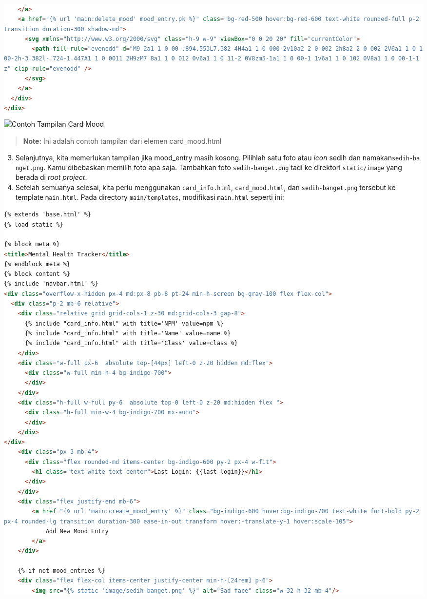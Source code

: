 ```html
    </a>
    <a href="{% url 'main:delete_mood' mood_entry.pk %}" class="bg-red-500 hover:bg-red-600 text-white rounded-full p-2 transition duration-300 shadow-md">
      <svg xmlns="http://www.w3.org/2000/svg" class="h-9 w-9" viewBox="0 0 20 20" fill="currentColor">
        <path fill-rule="evenodd" d="M9 2a1 1 0 00-.894.553L7.382 4H4a1 1 0 000 2v10a2 2 0 002 2h8a2 2 0 002-2V6a1 1 0 100-2h-3.382l-.724-1.447A1 1 0 0011 2H9zM7 8a1 1 0 012 0v6a1 1 0 11-2 0V8zm5-1a1 1 0 00-1 1v6a1 1 0 102 0V8a1 1 0 00-1-1z" clip-rule="evenodd" />
      </svg>
    </a>
  </div>
</div>
```
![Contoh Tampilan Card Mood](/img/4-contoh-tampilan-card-mood.png)
> **Note:** Ini adalah contoh tampilan dari elemen card_mood.html
3. Selanjutnya, kita memerlukan tampilan jika mood_entry masih kosong. Pilihlah satu foto atau *icon* sedih dan namakan`sedih-banget.png`. Kamu dibebaskan memilih foto apa saja. Tambahkan foto `sedih-banget.png` tadi ke direktori `static/image` yang berada di *root project*.
4. Setelah semuanya selesai, kita perlu menggunakan `card_info.html`, `card_mood.html`, dan `sedih-banget.png` tersebut ke template `main.html`. Pada directory `main/templates`, modifikasi `main.html` seperti ini:
```html 
{% extends 'base.html' %}
{% load static %}

{% block meta %}
<title>Mental Health Tracker</title>
{% endblock meta %}
{% block content %}
{% include 'navbar.html' %}
<div class="overflow-x-hidden px-4 md:px-8 pb-8 pt-24 min-h-screen bg-gray-100 flex flex-col">
  <div class="p-2 mb-6 relative">
    <div class="relative grid grid-cols-1 z-30 md:grid-cols-3 gap-8">
      {% include "card_info.html" with title='NPM' value=npm %}
      {% include "card_info.html" with title='Name' value=name %}
      {% include "card_info.html" with title='Class' value=class %}
    </div>
    <div class="w-full px-6  absolute top-[44px] left-0 z-20 hidden md:flex">
      <div class="w-full min-h-4 bg-indigo-700">
      </div>
    </div>
    <div class="h-full w-full py-6  absolute top-0 left-0 z-20 md:hidden flex ">
      <div class="h-full min-w-4 bg-indigo-700 mx-auto">
      </div>
    </div>
</div>
    <div class="px-3 mb-4">
      <div class="flex rounded-md items-center bg-indigo-600 py-2 px-4 w-fit">
        <h1 class="text-white text-center">Last Login: {{last_login}}</h1>
      </div>
    </div>
    <div class="flex justify-end mb-6">
        <a href="{% url 'main:create_mood_entry' %}" class="bg-indigo-600 hover:bg-indigo-700 text-white font-bold py-2 px-4 rounded-lg transition duration-300 ease-in-out transform hover:-translate-y-1 hover:scale-105">
            Add New Mood Entry
        </a>
    </div>
    
    {% if not mood_entries %}
    <div class="flex flex-col items-center justify-center min-h-[24rem] p-6">
        <img src="{% static 'image/sedih-banget.png' %}" alt="Sad face" class="w-32 h-32 mb-4"/>
```